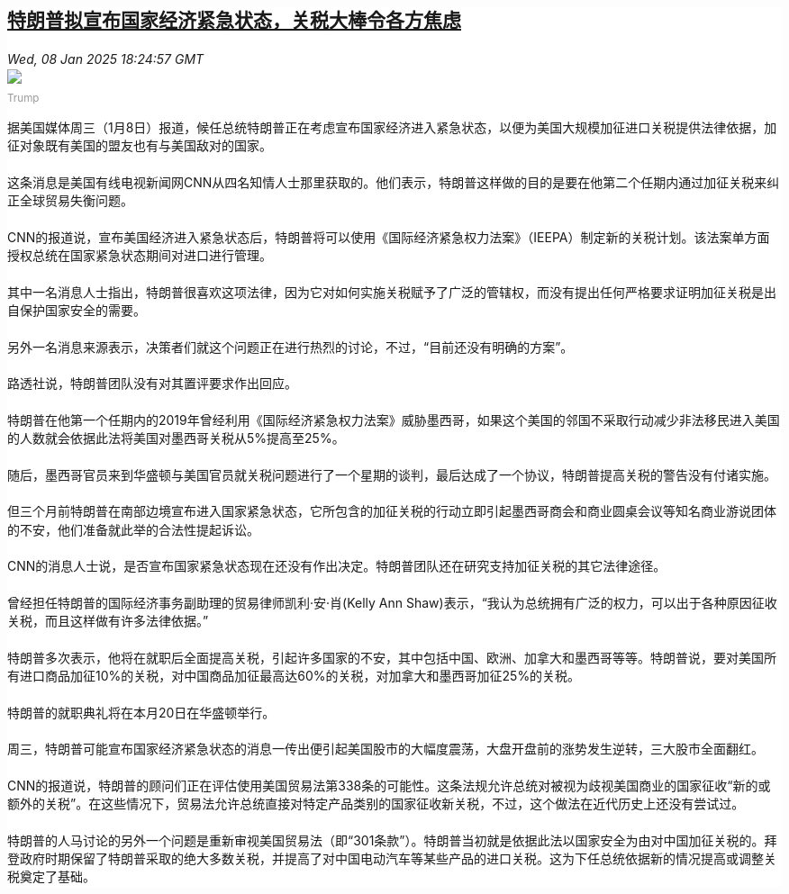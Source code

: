 
[特朗普拟宣布国家经济紧急状态，关税大棒令各方焦虑](https://www.voachinese.com/a/trump-is-considering-a-national-economic-emergency-declaration-to-allow-for-new-tariff-program-20250108/7929665.html)
------

<div><i>Wed, 08 Jan 2025 18:24:57 GMT</i></div><img src="https://images.weserv.nl?url=gdb.voanews.com/febb6ee2-e854-4b6f-9db1-5050b2c756f5_cx0_cy10_cw0_r1_s_w900.jpg" width="100%"><div><small style="color: #999;">Trump</small></div><p>据美国媒体周三（1月8日）报道，候任总统特朗普正在考虑宣布国家经济进入紧急状态，以便为美国大规模加征进口关税提供法律依据，加征对象既有美国的盟友也有与美国敌对的国家。<br /><br />这条消息是美国有线电视新闻网CNN从四名知情人士那里获取的。他们表示，特朗普这样做的目的是要在他第二个任期内通过加征关税来纠正全球贸易失衡问题。<br /><br />CNN的报道说，宣布美国经济进入紧急状态后，特朗普将可以使用《国际经济紧急权力法案》（IEEPA）制定新的关税计划。该法案单方面授权总统在国家紧急状态期间对进口进行管理。<br /><br />其中一名消息人士指出，特朗普很喜欢这项法律，因为它对如何实施关税赋予了广泛的管辖权，而没有提出任何严格要求证明加征关税是出自保护国家安全的需要。<br /><br />另外一名消息来源表示，决策者们就这个问题正在进行热烈的讨论，不过，“目前还没有明确的方案”。<br /><br />路透社说，特朗普团队没有对其置评要求作出回应。<br /><br />特朗普在他第一个任期内的2019年曾经利用《国际经济紧急权力法案》威胁墨西哥，如果这个美国的邻国不采取行动减少非法移民进入美国的人数就会依据此法将美国对墨西哥关税从5%提高至25%。<br /><br />随后，墨西哥官员来到华盛顿与美国官员就关税问题进行了一个星期的谈判，最后达成了一个协议，特朗普提高关税的警告没有付诸实施。<br /><br />但三个月前特朗普在南部边境宣布进入国家紧急状态，它所包含的加征关税的行动立即引起墨西哥商会和商业圆桌会议等知名商业游说团体的不安，他们准备就此举的合法性提起诉讼。<br /><br />CNN的消息人士说，是否宣布国家紧急状态现在还没有作出决定。特朗普团队还在研究支持加征关税的其它法律途径。<br /><br />曾经担任特朗普的国际经济事务副助理的贸易律师凯利·安·肖(Kelly Ann Shaw)表示，“我认为总统拥有广泛的权力，可以出于各种原因征收关税，而且这样做有许多法律依据。”<br /><br />特朗普多次表示，他将在就职后全面提高关税，引起许多国家的不安，其中包括中国、欧洲、加拿大和墨西哥等等。特朗普说，要对美国所有进口商品加征10%的关税，对中国商品加征最高达60%的关税，对加拿大和墨西哥加征25%的关税。<br /><br />特朗普的就职典礼将在本月20日在华盛顿举行。<br /><br />周三，特朗普可能宣布国家经济紧急状态的消息一传出便引起美国股市的大幅度震荡，大盘开盘前的涨势发生逆转，三大股市全面翻红。<br /><br />CNN的报道说，特朗普的顾问们正在评估使用美国贸易法第338条的可能性。这条法规允许总统对被视为歧视美国商业的国家征收“新的或额外的关税”。在这些情况下，贸易法允许总统直接对特定产品类别的国家征收新关税，不过，这个做法在近代历史上还没有尝试过。<br /><br />特朗普的人马讨论的另外一个问题是重新审视美国贸易法（即“301条款”）。特朗普当初就是依据此法以国家安全为由对中国加征关税的。拜登政府时期保留了特朗普采取的绝大多数关税，并提高了对中国电动汽车等某些产品的进口关税。这为下任总统依据新的情况提高或调整关税奠定了基础。</p>
